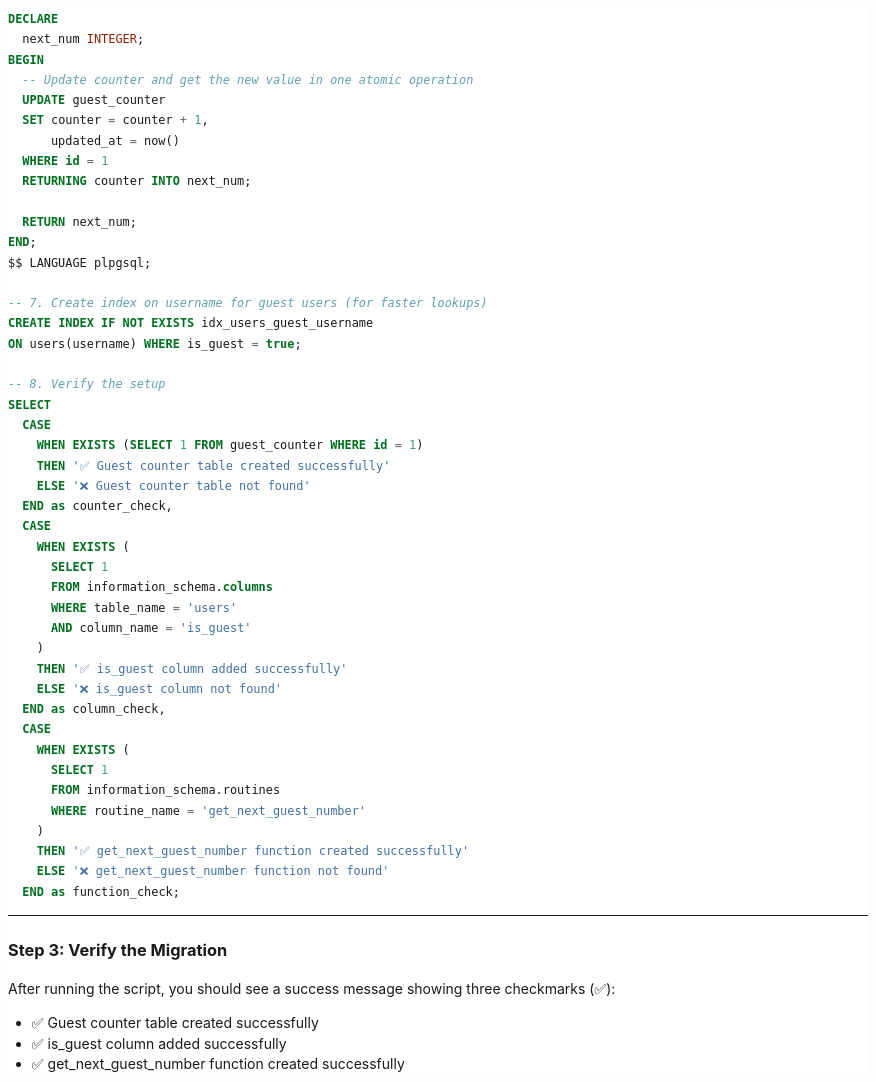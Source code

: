 ```sql
DECLARE
  next_num INTEGER;
BEGIN
  -- Update counter and get the new value in one atomic operation
  UPDATE guest_counter 
  SET counter = counter + 1,
      updated_at = now()
  WHERE id = 1 
  RETURNING counter INTO next_num;
  
  RETURN next_num;
END;
$$ LANGUAGE plpgsql;

-- 7. Create index on username for guest users (for faster lookups)
CREATE INDEX IF NOT EXISTS idx_users_guest_username 
ON users(username) WHERE is_guest = true;

-- 8. Verify the setup
SELECT 
  CASE 
    WHEN EXISTS (SELECT 1 FROM guest_counter WHERE id = 1) 
    THEN '✅ Guest counter table created successfully'
    ELSE '❌ Guest counter table not found'
  END as counter_check,
  CASE 
    WHEN EXISTS (
      SELECT 1 
      FROM information_schema.columns 
      WHERE table_name = 'users' 
      AND column_name = 'is_guest'
    )
    THEN '✅ is_guest column added successfully'
    ELSE '❌ is_guest column not found'
  END as column_check,
  CASE 
    WHEN EXISTS (
      SELECT 1 
      FROM information_schema.routines 
      WHERE routine_name = 'get_next_guest_number'
    )
    THEN '✅ get_next_guest_number function created successfully'
    ELSE '❌ get_next_guest_number function not found'
  END as function_check;
```

---

### Step 3: Verify the Migration

After running the script, you should see a success message showing three checkmarks (✅):
- ✅ Guest counter table created successfully
- ✅ is_guest column added successfully
- ✅ get_next_guest_number function created successfully
